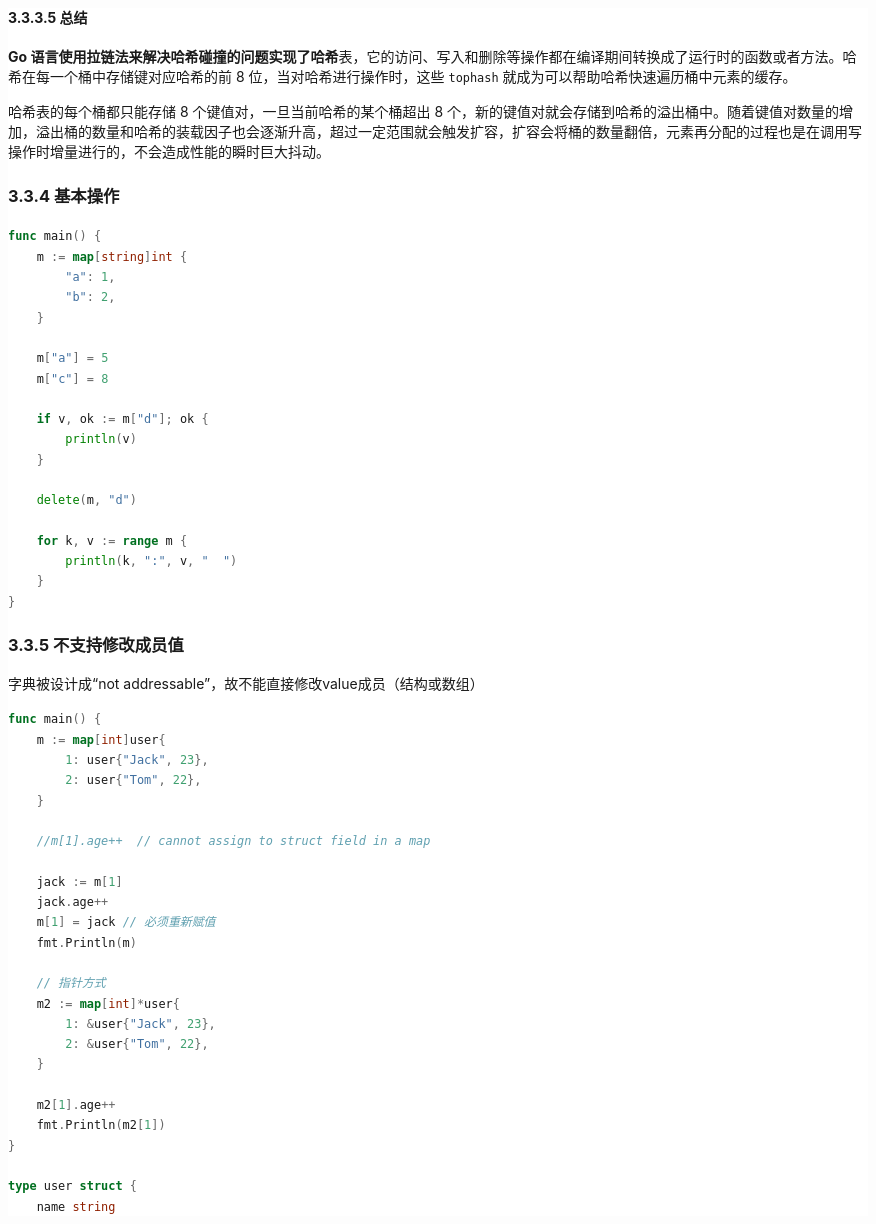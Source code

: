 

#### 3.3.3.5 总结

**Go 语言使用拉链法来解决哈希碰撞的问题实现了哈希**表，它的访问、写入和删除等操作都在编译期间转换成了运行时的函数或者方法。哈希在每一个桶中存储键对应哈希的前 8 位，当对哈希进行操作时，这些 `tophash` 就成为可以帮助哈希快速遍历桶中元素的缓存。

哈希表的每个桶都只能存储 8 个键值对，一旦当前哈希的某个桶超出 8 个，新的键值对就会存储到哈希的溢出桶中。随着键值对数量的增加，溢出桶的数量和哈希的装载因子也会逐渐升高，超过一定范围就会触发扩容，扩容会将桶的数量翻倍，元素再分配的过程也是在调用写操作时增量进行的，不会造成性能的瞬时巨大抖动。



### 3.3.4 基本操作

```go
func main() {
	m := map[string]int {
		"a": 1,
		"b": 2,
	}

	m["a"] = 5
	m["c"] = 8

	if v, ok := m["d"]; ok {
		println(v)
	}

	delete(m, "d")
  
  	for k, v := range m {
    	println(k, ":", v, "  ")
  	}
}
```



### 3.3.5 不支持修改成员值

字典被设计成“not addressable”，故不能直接修改value成员（结构或数组）

```go
func main() {
	m := map[int]user{
		1: user{"Jack", 23},
		2: user{"Tom", 22},
	}

	//m[1].age++  // cannot assign to struct field in a map

	jack := m[1]
	jack.age++
	m[1] = jack // 必须重新赋值
	fmt.Println(m)

	// 指针方式
	m2 := map[int]*user{
		1: &user{"Jack", 23},
		2: &user{"Tom", 22},
	}

	m2[1].age++
	fmt.Println(m2[1])
}

type user struct {
	name string
```